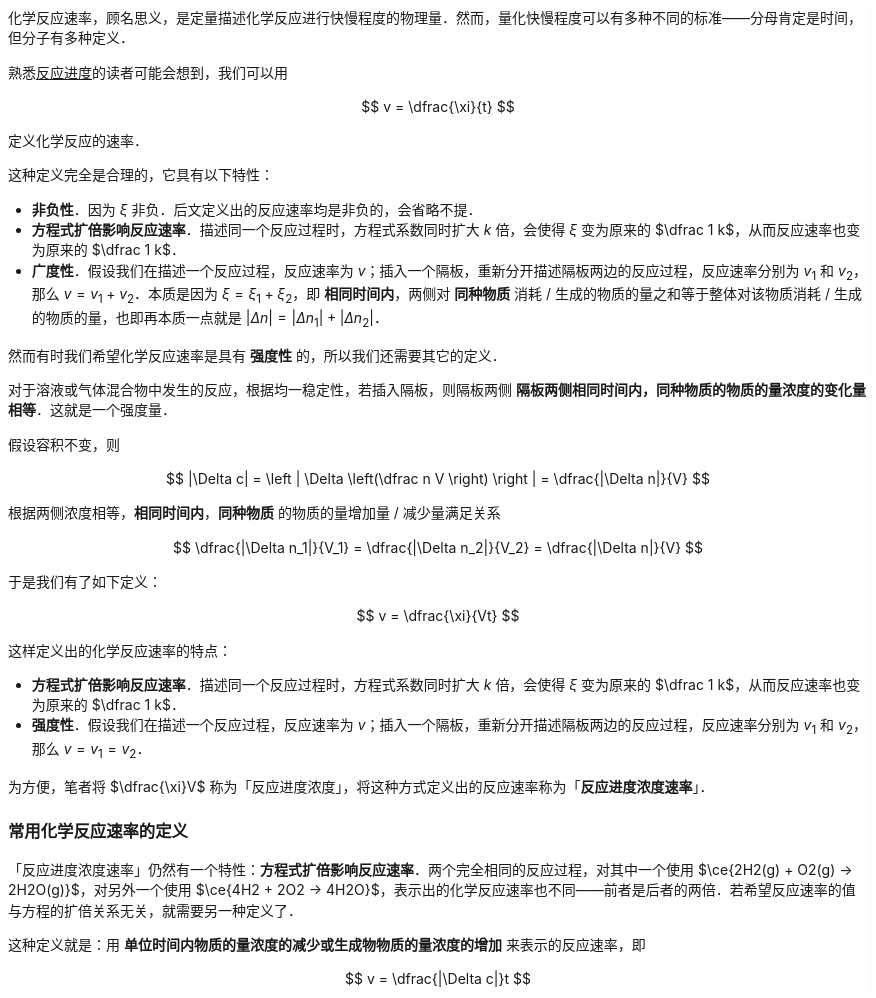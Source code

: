化学反应速率，顾名思义，是定量描述化学反应进行快慢程度的物理量．然而，量化快慢程度可以有多种不同的标准——分母肯定是时间，但分子有多种定义．

熟悉[反应进度](../thermal/heat.md#反应进度)的读者可能会想到，我们可以用

$$
v = \dfrac{\xi}{t}
$$

定义化学反应的速率．

这种定义完全是合理的，它具有以下特性：

- **非负性**．因为 $\xi$ 非负．后文定义出的反应速率均是非负的，会省略不提．
- **方程式扩倍影响反应速率**．描述同一个反应过程时，方程式系数同时扩大 $k$ 倍，会使得 $\xi$ 变为原来的 $\dfrac 1 k$，从而反应速率也变为原来的 $\dfrac 1 k$．
- **广度性**．假设我们在描述一个反应过程，反应速率为 $v$；插入一个隔板，重新分开描述隔板两边的反应过程，反应速率分别为 $v_1$ 和 $v_2$，那么 $v = v_1 + v_2$．本质是因为 $\xi = \xi_1 + \xi_2$，即 **相同时间内**，两侧对 **同种物质** 消耗 / 生成的物质的量之和等于整体对该物质消耗 / 生成的物质的量，也即再本质一点就是 $|\Delta n| = |\Delta n_1| + |\Delta n_2|$．

然而有时我们希望化学反应速率是具有 **强度性** 的，所以我们还需要其它的定义．

对于溶液或气体混合物中发生的反应，根据均一稳定性，若插入隔板，则隔板两侧 **隔板两侧相同时间内，同种物质的物质的量浓度的变化量相等**．这就是一个强度量．

假设容积不变，则

$$
|\Delta c| = \left | \Delta \left(\dfrac n V \right) \right | = \dfrac{|\Delta n|}{V}
$$

根据两侧浓度相等，**相同时间内**，**同种物质** 的物质的量增加量 / 减少量满足关系

$$
\dfrac{|\Delta n_1|}{V_1} = \dfrac{|\Delta n_2|}{V_2} = \dfrac{|\Delta n|}{V}
$$

于是我们有了如下定义：

$$
v = \dfrac{\xi}{Vt}
$$

这样定义出的化学反应速率的特点：

- **方程式扩倍影响反应速率**．描述同一个反应过程时，方程式系数同时扩大 $k$ 倍，会使得 $\xi$ 变为原来的 $\dfrac 1 k$，从而反应速率也变为原来的 $\dfrac 1 k$．
- **强度性**．假设我们在描述一个反应过程，反应速率为 $v$；插入一个隔板，重新分开描述隔板两边的反应过程，反应速率分别为 $v_1$ 和 $v_2$，那么 $v = v_1 = v_2$．

为方便，笔者将 $\dfrac{\xi}V$ 称为「反应进度浓度」，将这种方式定义出的反应速率称为「**反应进度浓度速率**」．

### 常用化学反应速率的定义

「反应进度浓度速率」仍然有一个特性：**方程式扩倍影响反应速率**．两个完全相同的反应过程，对其中一个使用 $\ce{2H2(g) + O2(g) -> 2H2O(g)}$，对另外一个使用 $\ce{4H2 + 2O2 -> 4H2O}$，表示出的化学反应速率也不同——前者是后者的两倍．若希望反应速率的值与方程的扩倍关系无关，就需要另一种定义了．

这种定义就是：用 **单位时间内物质的量浓度的减少或生成物物质的量浓度的增加** 来表示的反应速率，即

$$
v = \dfrac{|\Delta c|}t
$$

